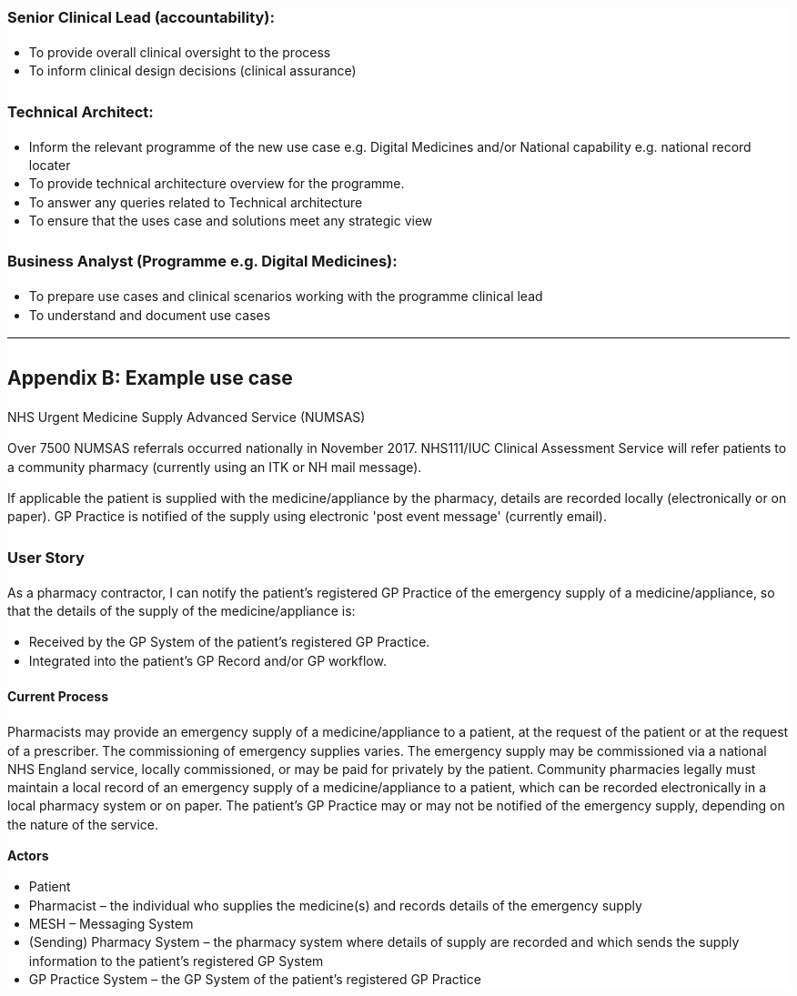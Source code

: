 ### Senior Clinical Lead (accountability):

- To provide overall clinical oversight to the process
- To inform clinical design decisions (clinical assurance)

### Technical Architect:

- Inform the relevant programme of the new use case e.g. Digital Medicines and/or National capability e.g. national record locater
- To provide technical architecture overview for the programme.
- To answer any queries related to Technical architecture
- To ensure that the uses case and solutions meet any strategic view 

### Business Analyst (Programme e.g. Digital Medicines):

- To prepare use cases and clinical scenarios working with the programme clinical lead
- To understand and document use cases
________________________________________
## Appendix B: Example use case
NHS Urgent Medicine Supply Advanced Service (NUMSAS)

Over 7500 NUMSAS referrals occurred nationally in November 2017.
NHS111/IUC Clinical Assessment Service will refer patients to a community pharmacy (currently using an ITK or NH mail message).

If applicable the patient is supplied with the medicine/appliance by the pharmacy, details are recorded locally (electronically or on paper).
GP Practice is notified of the supply using electronic 'post event message' (currently email).

### User Story	

As a pharmacy contractor, I can notify the patient’s registered GP Practice of the emergency supply of a medicine/appliance, so that the details of the supply of the medicine/appliance is:

- Received by the GP System of the patient’s registered GP Practice.
- Integrated into the patient’s GP Record and/or GP workflow.

#### Current Process	

Pharmacists may provide an emergency supply of a medicine/appliance to a patient, at the request of the patient or at the request of a prescriber.
The commissioning of emergency supplies varies. The emergency supply may be commissioned via a national NHS England service, locally commissioned, or may be paid for privately by the patient.
Community pharmacies legally must maintain a local record of an emergency supply of a medicine/appliance to a patient, which can be recorded electronically in a local pharmacy system or on paper.
The patient’s GP Practice may or may not be notified of the emergency supply, depending on the nature of the service.

**Actors**	
- Patient
- Pharmacist – the individual who supplies the medicine(s) and records details of the emergency supply
- MESH – Messaging System
- (Sending) Pharmacy System – the pharmacy system where details of supply are recorded and which sends the supply information to the patient’s registered GP System
- GP Practice System – the GP System of the patient’s registered GP Practice
